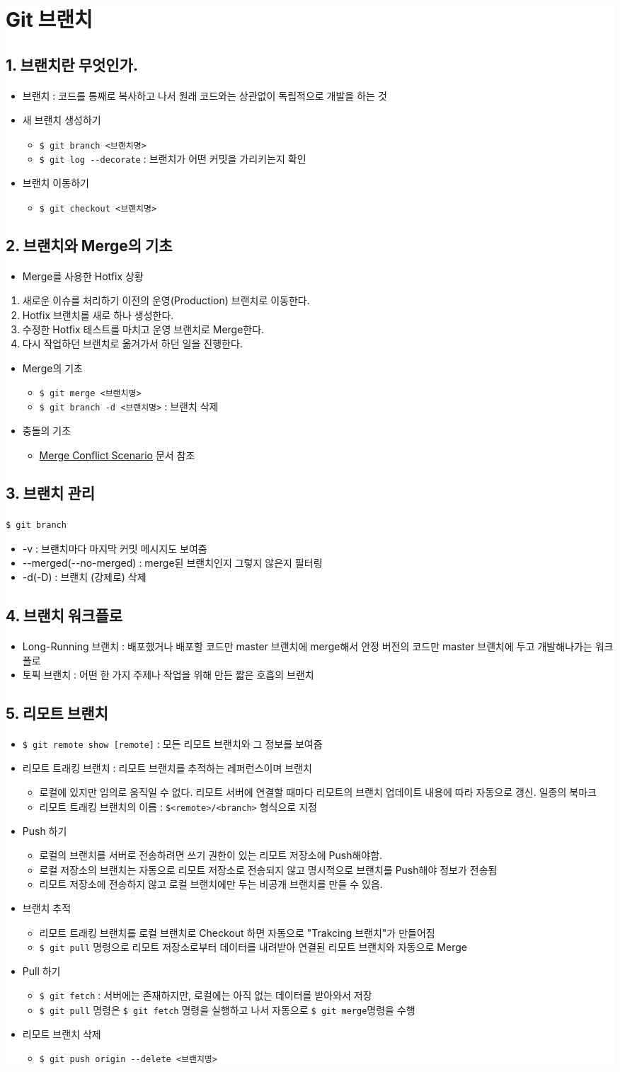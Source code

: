 # Git 브랜치
## 1. 브랜치란 무엇인가.
+ 브랜치 : 코드를 통째로 복사하고 나서 원래 코드와는 상관없이 독립적으로 개발을 하는 것
+ 새 브랜치 생성하기
	+ `$ git branch <브랜치명>`
	+ `$ git log --decorate` : 브랜치가 어떤 커밋을 가리키는지 확인

+ 브랜치 이동하기
	+ `$ git checkout <브랜치명>`

## 2. 브랜치와 Merge의 기초
+ Merge를 사용한 Hotfix 상황
1. 새로운 이슈를 처리하기 이전의 운영(Production) 브랜치로 이동한다.
2. Hotfix 브랜치를 새로 하나 생성한다.
3. 수정한 Hotfix 테스트를 마치고 운영 브랜치로 Merge한다.
4. 다시 작업하던 브랜치로 옮겨가서 하던 일을 진행한다.

+ Merge의 기초
	+ `$ git merge <브랜치명>`
	+ `$ git branch -d <브랜치명>` : 브랜치 삭제

+ 충돌의 기초
	+ [Merge Conflict Scenario](https://github.com/kidzmon/2019_summer/blob/master/Merge_Conflict.md) 문서 참조

## 3. 브랜치 관리
`$ git branch`
+ -v : 브랜치마다 마지막 커밋 메시지도 보여줌
+ --merged(--no-merged) : merge된 브랜치인지 그렇지 않은지 필터링
+ -d(-D) : 브랜치 (강제로) 삭제

## 4. 브랜치 워크플로
+ Long-Running 브랜치 : 배포했거나 배포할 코드만 master 브랜치에 merge해서 안정 버전의 코드만 master 브랜치에 두고 개발해나가는 워크플로
+ 토픽 브랜치 : 어떤 한 가지 주제나 작업을 위해 만든 짧은 호흡의 브랜치

## 5. 리모트 브랜치
+ `$ git remote show [remote]` : 모든 리모트 브랜치와 그 정보를 보여줌
+ 리모트 트래킹 브랜치 : 리모트 브랜치를 추적하는 레퍼런스이며 브랜치
	+ 로컬에 있지만 임의로 움직일 수 없다. 리모트 서버에 연결할 때마다 리모트의 브랜치 업데이트 내용에 따라 자동으로 갱신. 일종의 북마크
	+ 리모트 트래킹 브랜치의 이름 : `$<remote>/<branch>` 형식으로 지정
+ Push 하기
	+ 로컬의 브랜치를 서버로 전송하려면 쓰기 권한이 있는 리모트 저장소에 Push해야함.
	+ 로컬 저장소의 브랜치는 자동으로 리모트 저장소로 전송되지 않고 명시적으로 브랜치를 Push해야 정보가 전송됨
	+ 리모트 저장소에 전송하지 않고 로컬 브랜치에만 두는 비공개 브랜치를 만들 수 있음.

+ 브랜치 추적
	+ 리모트 트래킹 브랜치를 로컬 브랜치로 Checkout 하면 자동으로 "Trakcing 브랜치"가 만들어짐
	+ `$ git pull` 명령으로 리모트 저장소로부터 데이터를 내려받아 연결된 리모트 브랜치와 자동으로 Merge
+ Pull 하기
	+ `$ git fetch` : 서버에는 존재하지만, 로컬에는 아직 없는 데이터를 받아와서 저장
	+ `$ git pull` 명령은 `$ git fetch` 명령을 실행하고 나서 자동으로 `$ git merge`명령을 수행
+ 리모트 브랜치 삭제
	+ `$ git push origin --delete <브랜치명>`
